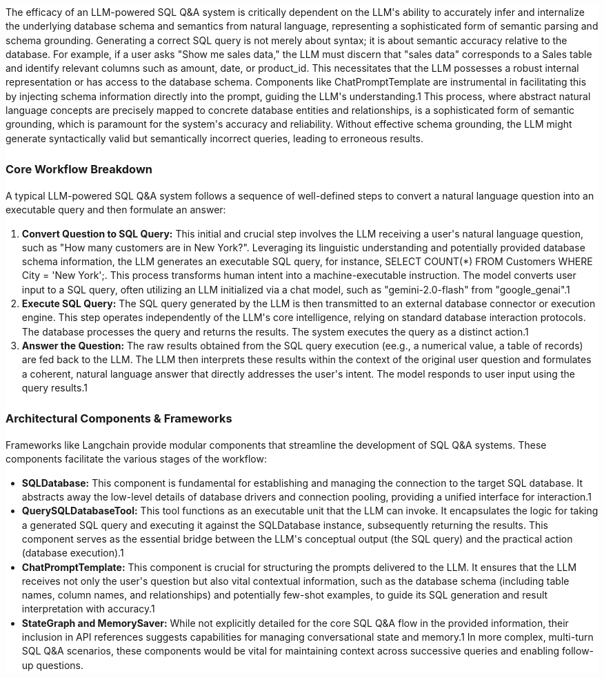 The efficacy of an LLM-powered SQL Q\&A system is critically dependent on the LLM's ability to accurately infer and internalize the underlying database schema and semantics from natural language, representing a sophisticated form of semantic parsing and schema grounding. Generating a correct SQL query is not merely about syntax; it is about semantic accuracy relative to the database. For example, if a user asks "Show me sales data," the LLM must discern that "sales data" corresponds to a Sales table and identify relevant columns such as amount, date, or product\_id. This necessitates that the LLM possesses a robust internal representation or has access to the database schema. Components like ChatPromptTemplate are instrumental in facilitating this by injecting schema information directly into the prompt, guiding the LLM's understanding.1 This process, where abstract natural language concepts are precisely mapped to concrete database entities and relationships, is a sophisticated form of semantic grounding, which is paramount for the system's accuracy and reliability. Without effective schema grounding, the LLM might generate syntactically valid but semantically incorrect queries, leading to erroneous results.

### **Core Workflow Breakdown**

A typical LLM-powered SQL Q\&A system follows a sequence of well-defined steps to convert a natural language question into an executable query and then formulate an answer:

1. **Convert Question to SQL Query:** This initial and crucial step involves the LLM receiving a user's natural language question, such as "How many customers are in New York?". Leveraging its linguistic understanding and potentially provided database schema information, the LLM generates an executable SQL query, for instance, SELECT COUNT(\*) FROM Customers WHERE City \= 'New York';. This process transforms human intent into a machine-executable instruction. The model converts user input to a SQL query, often utilizing an LLM initialized via a chat model, such as "gemini-2.0-flash" from "google\_genai".1  
2. **Execute SQL Query:** The SQL query generated by the LLM is then transmitted to an external database connector or execution engine. This step operates independently of the LLM's core intelligence, relying on standard database interaction protocols. The database processes the query and returns the results. The system executes the query as a distinct action.1  
3. **Answer the Question:** The raw results obtained from the SQL query execution (ee.g., a numerical value, a table of records) are fed back to the LLM. The LLM then interprets these results within the context of the original user question and formulates a coherent, natural language answer that directly addresses the user's intent. The model responds to user input using the query results.1

### **Architectural Components & Frameworks**

Frameworks like Langchain provide modular components that streamline the development of SQL Q\&A systems. These components facilitate the various stages of the workflow:

* **SQLDatabase:** This component is fundamental for establishing and managing the connection to the target SQL database. It abstracts away the low-level details of database drivers and connection pooling, providing a unified interface for interaction.1  
* **QuerySQLDatabaseTool:** This tool functions as an executable unit that the LLM can invoke. It encapsulates the logic for taking a generated SQL query and executing it against the SQLDatabase instance, subsequently returning the results. This component serves as the essential bridge between the LLM's conceptual output (the SQL query) and the practical action (database execution).1  
* **ChatPromptTemplate:** This component is crucial for structuring the prompts delivered to the LLM. It ensures that the LLM receives not only the user's question but also vital contextual information, such as the database schema (including table names, column names, and relationships) and potentially few-shot examples, to guide its SQL generation and result interpretation with accuracy.1  
* **StateGraph and MemorySaver:** While not explicitly detailed for the core SQL Q\&A flow in the provided information, their inclusion in API references suggests capabilities for managing conversational state and memory.1 In more complex, multi-turn SQL Q\&A scenarios, these components would be vital for maintaining context across successive queries and enabling follow-up questions.
